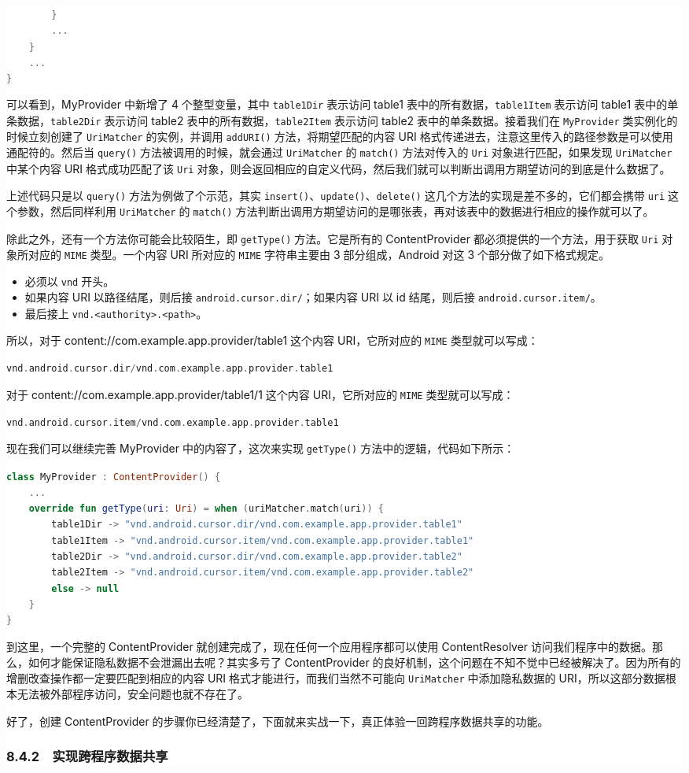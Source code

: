 ```Kotlin
        }
        ...
    }
    ...
}
```

可以看到，MyProvider 中新增了 4 个整型变量，其中 `table1Dir` 表示访问 table1 表中的所有数据，`table1Item` 表示访问 table1 表中的单条数据，`table2Dir` 表示访问 table2 表中的所有数据，`table2Item` 表示访问 table2 表中的单条数据。接着我们在 `MyProvider` 类实例化的时候立刻创建了 `UriMatcher` 的实例，并调用 `addURI()` 方法，将期望匹配的内容 URI 格式传递进去，注意这里传入的路径参数是可以使用通配符的。然后当 `query()` 方法被调用的时候，就会通过 `UriMatcher` 的 `match()` 方法对传入的 `Uri` 对象进行匹配，如果发现 `UriMatcher` 中某个内容 URI 格式成功匹配了该 `Uri` 对象，则会返回相应的自定义代码，然后我们就可以判断出调用方期望访问的到底是什么数据了。

上述代码只是以 `query()` 方法为例做了个示范，其实 `insert()`、`update()`、`delete()` 这几个方法的实现是差不多的，它们都会携带 `uri` 这个参数，然后同样利用 `UriMatcher` 的 `match()` 方法判断出调用方期望访问的是哪张表，再对该表中的数据进行相应的操作就可以了。

除此之外，还有一个方法你可能会比较陌生，即 `getType()` 方法。它是所有的 ContentProvider 都必须提供的一个方法，用于获取 `Uri` 对象所对应的 `MIME` 类型。一个内容 URI 所对应的 `MIME` 字符串主要由 3 部分组成，Android 对这 3 个部分做了如下格式规定。

- 必须以 `vnd` 开头。
- 如果内容 URI 以路径结尾，则后接 `android.cursor.dir/`；如果内容 URI 以 id 结尾，则后接 `android.cursor.item/`。
- 最后接上 `vnd.<authority>.<path>`。

所以，对于 content://com.example.app.provider/table1 这个内容 URI，它所对应的 `MIME` 类型就可以写成：

```Kotlin
vnd.android.cursor.dir/vnd.com.example.app.provider.table1
```

对于 content://com.example.app.provider/table1/1 这个内容 URI，它所对应的 `MIME` 类型就可以写成：

```Kotlin
vnd.android.cursor.item/vnd.com.example.app.provider.table1
```

现在我们可以继续完善 MyProvider 中的内容了，这次来实现 `getType()` 方法中的逻辑，代码如下所示：

```Kotlin
class MyProvider : ContentProvider() {
    ...
    override fun getType(uri: Uri) = when (uriMatcher.match(uri)) {
        table1Dir -> "vnd.android.cursor.dir/vnd.com.example.app.provider.table1"
        table1Item -> "vnd.android.cursor.item/vnd.com.example.app.provider.table1"
        table2Dir -> "vnd.android.cursor.dir/vnd.com.example.app.provider.table2"
        table2Item -> "vnd.android.cursor.item/vnd.com.example.app.provider.table2"
        else -> null
    }
}
```

到这里，一个完整的 ContentProvider 就创建完成了，现在任何一个应用程序都可以使用 ContentResolver 访问我们程序中的数据。那么，如何才能保证隐私数据不会泄漏出去呢？其实多亏了 ContentProvider 的良好机制，这个问题在不知不觉中已经被解决了。因为所有的增删改查操作都一定要匹配到相应的内容 URI 格式才能进行，而我们当然不可能向 `UriMatcher` 中添加隐私数据的 URI，所以这部分数据根本无法被外部程序访问，安全问题也就不存在了。

好了，创建 ContentProvider 的步骤你已经清楚了，下面就来实战一下，真正体验一回跨程序数据共享的功能。

### 8.4.2　实现跨程序数据共享
